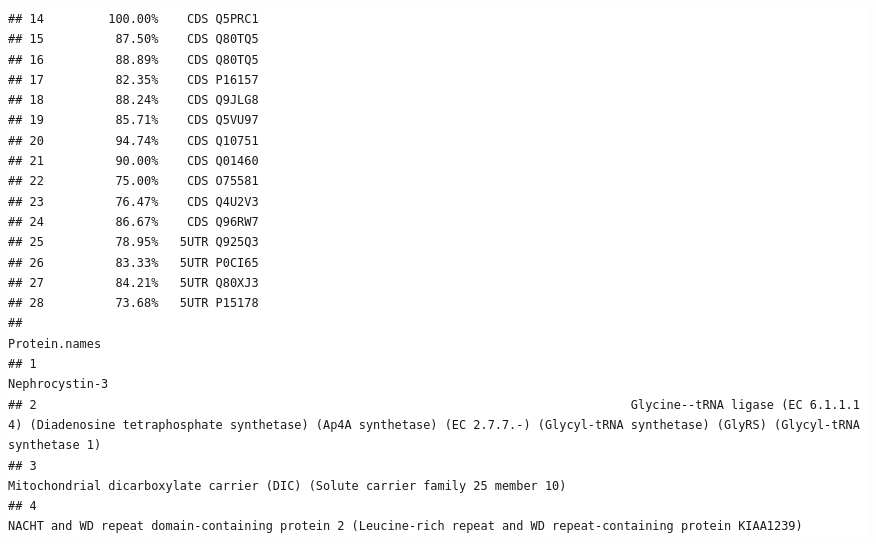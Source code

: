     ## 14         100.00%    CDS Q5PRC1
    ## 15          87.50%    CDS Q80TQ5
    ## 16          88.89%    CDS Q80TQ5
    ## 17          82.35%    CDS P16157
    ## 18          88.24%    CDS Q9JLG8
    ## 19          85.71%    CDS Q5VU97
    ## 20          94.74%    CDS Q10751
    ## 21          90.00%    CDS Q01460
    ## 22          75.00%    CDS O75581
    ## 23          76.47%    CDS Q4U2V3
    ## 24          86.67%    CDS Q96RW7
    ## 25          78.95%   5UTR Q925Q3
    ## 26          83.33%   5UTR P0CI65
    ## 27          84.21%   5UTR Q80XJ3
    ## 28          73.68%   5UTR P15178
    ##                                                                                                                                                                                                                                             Protein.names
    ## 1                                                                                                                                                                                                                                          Nephrocystin-3
    ## 2                                                                                   Glycine--tRNA ligase (EC 6.1.1.14) (Diadenosine tetraphosphate synthetase) (Ap4A synthetase) (EC 2.7.7.-) (Glycyl-tRNA synthetase) (GlyRS) (Glycyl-tRNA synthetase 1)
    ## 3                                                                                                                                                                          Mitochondrial dicarboxylate carrier (DIC) (Solute carrier family 25 member 10)
    ## 4                                                                                                                                         NACHT and WD repeat domain-containing protein 2 (Leucine-rich repeat and WD repeat-containing protein KIAA1239)